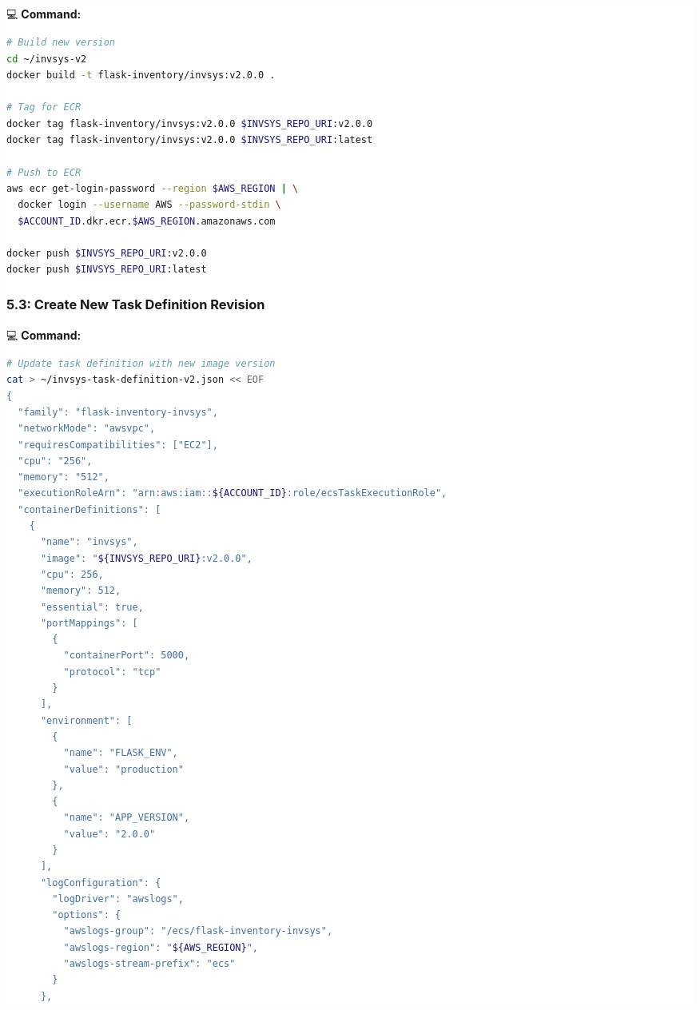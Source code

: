 💻 **Command:**

```bash
# Build new version
cd ~/invsys-v2
docker build -t flask-inventory/invsys:v2.0.0 .

# Tag for ECR
docker tag flask-inventory/invsys:v2.0.0 $INVSYS_REPO_URI:v2.0.0
docker tag flask-inventory/invsys:v2.0.0 $INVSYS_REPO_URI:latest

# Push to ECR
aws ecr get-login-password --region $AWS_REGION | \
  docker login --username AWS --password-stdin \
  $ACCOUNT_ID.dkr.ecr.$AWS_REGION.amazonaws.com

docker push $INVSYS_REPO_URI:v2.0.0
docker push $INVSYS_REPO_URI:latest
```

### 5.3: Create New Task Definition Revision

💻 **Command:**

```bash
# Update task definition with new image version
cat > ~/invsys-task-definition-v2.json << EOF
{
  "family": "flask-inventory-invsys",
  "networkMode": "awsvpc",
  "requiresCompatibilities": ["EC2"],
  "cpu": "256",
  "memory": "512",
  "executionRoleArn": "arn:aws:iam::${ACCOUNT_ID}:role/ecsTaskExecutionRole",
  "containerDefinitions": [
    {
      "name": "invsys",
      "image": "${INVSYS_REPO_URI}:v2.0.0",
      "cpu": 256,
      "memory": 512,
      "essential": true,
      "portMappings": [
        {
          "containerPort": 5000,
          "protocol": "tcp"
        }
      ],
      "environment": [
        {
          "name": "FLASK_ENV",
          "value": "production"
        },
        {
          "name": "APP_VERSION",
          "value": "2.0.0"
        }
      ],
      "logConfiguration": {
        "logDriver": "awslogs",
        "options": {
          "awslogs-group": "/ecs/flask-inventory-invsys",
          "awslogs-region": "${AWS_REGION}",
          "awslogs-stream-prefix": "ecs"
        }
      },
```